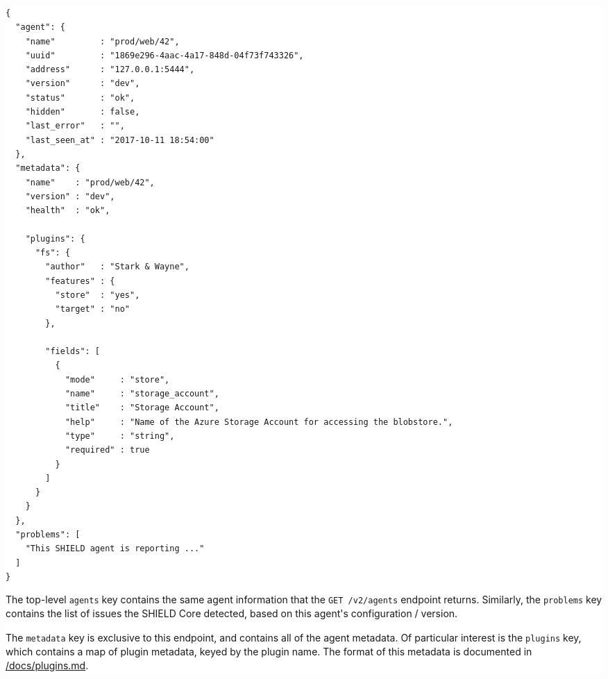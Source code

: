     {
      "agent": {
        "name"         : "prod/web/42",
        "uuid"         : "1869e296-4aac-4a17-848d-04f73f743326",
        "address"      : "127.0.0.1:5444",
        "version"      : "dev",
        "status"       : "ok",
        "hidden"       : false,
        "last_error"   : "",
        "last_seen_at" : "2017-10-11 18:54:00"
      },
      "metadata": {
        "name"    : "prod/web/42",
        "version" : "dev",
        "health"  : "ok",
    
        "plugins": {
          "fs": {
            "author"   : "Stark & Wayne",
            "features" : {
              "store"  : "yes",
              "target" : "no"
            },
    
            "fields": [
              {
                "mode"     : "store",
                "name"     : "storage_account",
                "title"    : "Storage Account",
                "help"     : "Name of the Azure Storage Account for accessing the blobstore.",
                "type"     : "string",
                "required" : true
              }
            ]
          }
        }
      },
      "problems": [
        "This SHIELD agent is reporting ..."
      ]
    }

The top-level `agents` key contains the same agent
information that the `GET /v2/agents` endpoint
returns.  Similarly, the `problems` key contains the
list of issues the SHIELD Core detected, based on this
agent's configuration / version.

The `metadata` key is exclusive to this endpoint, and
contains all of the agent metadata.  Of particular
interest is the `plugins` key, which contains a map of
plugin metadata, keyed by the plugin name.  The format
of this metadata is documented in
[/docs/plugins.md](/docs/plugins.md).
